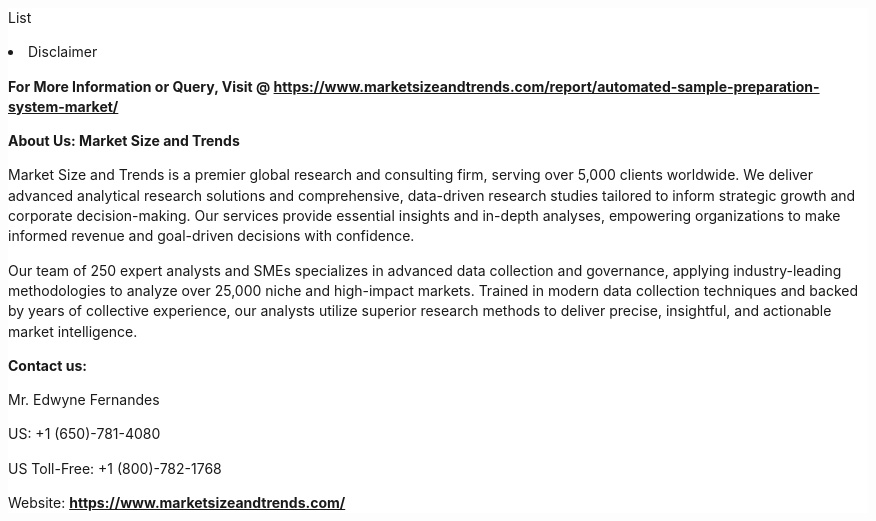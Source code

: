List</li><li>Disclaimer</li></ul></p><p><strong>For More Information or Query, Visit @ <a href="https://www.marketsizeandtrends.com/report/automated-sample-preparation-system-market/">https://www.marketsizeandtrends.com/report/automated-sample-preparation-system-market/</a></strong></p><p><strong>About Us: Market Size and Trends</strong></p><p>Market Size and Trends is a premier global research and consulting firm, serving over 5,000 clients worldwide. We deliver advanced analytical research solutions and comprehensive, data-driven research studies tailored to inform strategic growth and corporate decision-making. Our services provide essential insights and in-depth analyses, empowering organizations to make informed revenue and goal-driven decisions with confidence.</p><p>Our team of 250 expert analysts and SMEs specializes in advanced data collection and governance, applying industry-leading methodologies to analyze over 25,000 niche and high-impact markets. Trained in modern data collection techniques and backed by years of collective experience, our analysts utilize superior research methods to deliver precise, insightful, and actionable market intelligence.</p><p><strong>Contact us:</strong></p><p>Mr. Edwyne Fernandes</p><p>US: +1 (650)-781-4080</p><p>US Toll-Free: +1 (800)-782-1768</p><p>Website: <strong><a href="https://www.marketsizeandtrends.com/">https://www.marketsizeandtrends.com/</a></strong></p>
